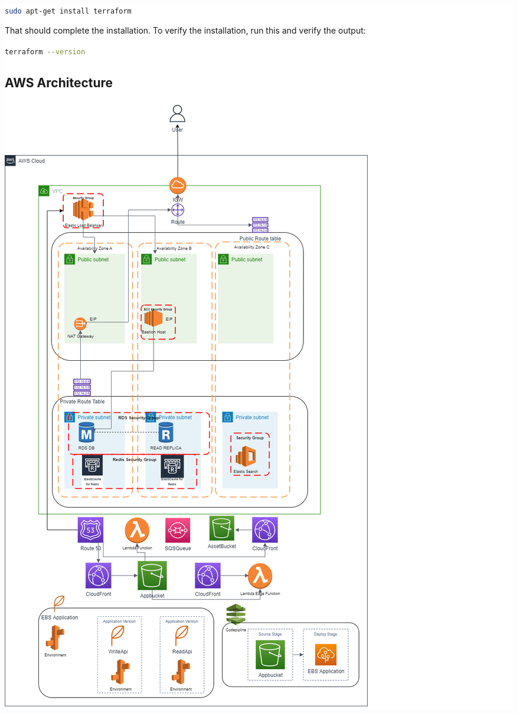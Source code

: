 ```sh
sudo apt-get install terraform
```
That should complete the installation. To verify the installation, run this and verify the output:
```sh
terraform --version
```

## AWS Architecture
![alt text](Diagram.png "AWS Architecture")
